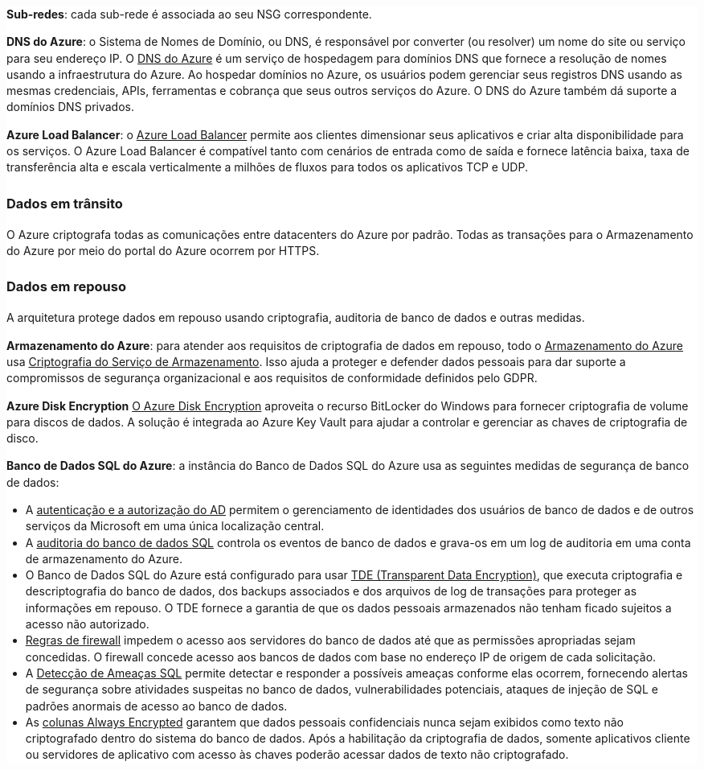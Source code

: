 **Sub-redes**: cada sub-rede é associada ao seu NSG correspondente.

**DNS do Azure**: o Sistema de Nomes de Domínio, ou DNS, é responsável por converter (ou resolver) um nome do site ou serviço para seu endereço IP. O [DNS do Azure](https://docs.microsoft.com/en-us/azure/dns/dns-overview) é um serviço de hospedagem para domínios DNS que fornece a resolução de nomes usando a infraestrutura do Azure. Ao hospedar domínios no Azure, os usuários podem gerenciar seus registros DNS usando as mesmas credenciais, APIs, ferramentas e cobrança que seus outros serviços do Azure. O DNS do Azure também dá suporte a domínios DNS privados.

**Azure Load Balancer**: o [Azure Load Balancer](https://docs.microsoft.com/en-us/azure/load-balancer/load-balancer-overview) permite aos clientes dimensionar seus aplicativos e criar alta disponibilidade para os serviços. O Azure Load Balancer é compatível tanto com cenários de entrada como de saída e fornece latência baixa, taxa de transferência alta e escala verticalmente a milhões de fluxos para todos os aplicativos TCP e UDP.

### <a name="data-in-transit"></a>Dados em trânsito
O Azure criptografa todas as comunicações entre datacenters do Azure por padrão. Todas as transações para o Armazenamento do Azure por meio do portal do Azure ocorrem por HTTPS.

### <a name="data-at-rest"></a>Dados em repouso

A arquitetura protege dados em repouso usando criptografia, auditoria de banco de dados e outras medidas.

**Armazenamento do Azure**: para atender aos requisitos de criptografia de dados em repouso, todo o [Armazenamento do Azure](https://azure.microsoft.com/services/storage/) usa [Criptografia do Serviço de Armazenamento](https://docs.microsoft.com/azure/storage/storage-service-encryption). Isso ajuda a proteger e defender dados pessoais para dar suporte a compromissos de segurança organizacional e aos requisitos de conformidade definidos pelo GDPR.

**Azure Disk Encryption**
[O Azure Disk Encryption](https://docs.microsoft.com/azure/security/azure-security-disk-encryption) aproveita o recurso BitLocker do Windows para fornecer criptografia de volume para discos de dados. A solução é integrada ao Azure Key Vault para ajudar a controlar e gerenciar as chaves de criptografia de disco.

**Banco de Dados SQL do Azure**: a instância do Banco de Dados SQL do Azure usa as seguintes medidas de segurança de banco de dados:
-   A [autenticação e a autorização do AD](https://docs.microsoft.com/azure/sql-database/sql-database-aad-authentication) permitem o gerenciamento de identidades dos usuários de banco de dados e de outros serviços da Microsoft em uma única localização central.
-   A [auditoria do banco de dados SQL](https://docs.microsoft.com/azure/sql-database/sql-database-auditing-get-started) controla os eventos de banco de dados e grava-os em um log de auditoria em uma conta de armazenamento do Azure.
-   O Banco de Dados SQL do Azure está configurado para usar [TDE (Transparent Data Encryption)](https://docs.microsoft.com/sql/relational-databases/security/encryption/transparent-data-encryption-azure-sql), que executa criptografia e descriptografia do banco de dados, dos backups associados e dos arquivos de log de transações para proteger as informações em repouso. O TDE fornece a garantia de que os dados pessoais armazenados não tenham ficado sujeitos a acesso não autorizado.
-   [Regras de firewall](https://docs.microsoft.com/azure/sql-database/sql-database-firewall-configure) impedem o acesso aos servidores do banco de dados até que as permissões apropriadas sejam concedidas. O firewall concede acesso aos bancos de dados com base no endereço IP de origem de cada solicitação.
-   A [Detecção de Ameaças SQL](https://docs.microsoft.com/azure/sql-database/sql-database-threat-detection-get-started) permite detectar e responder a possíveis ameaças conforme elas ocorrem, fornecendo alertas de segurança sobre atividades suspeitas no banco de dados, vulnerabilidades potenciais, ataques de injeção de SQL e padrões anormais de acesso ao banco de dados.
-   As [colunas Always Encrypted](https://docs.microsoft.com/azure/sql-database/sql-database-always-encrypted-azure-key-vault) garantem que dados pessoais confidenciais nunca sejam exibidos como texto não criptografado dentro do sistema do banco de dados. Após a habilitação da criptografia de dados, somente aplicativos cliente ou servidores de aplicativo com acesso às chaves poderão acessar dados de texto não criptografado.